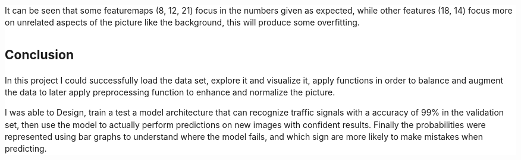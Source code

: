 It can be seen that some featuremaps (8, 12, 21) focus in the numbers given as expected, while other features (18, 14) focus more on unrelated aspects of the picture like the background, this will produce some overfitting.

## Conclusion

In this project I could successfully load the data set, explore it and visualize it, apply functions in order to balance and augment the data to later apply preprocessing function to enhance and normalize the picture. 

I was able to Design, train a test a model architecture that can recognize traffic signals with a accuracy of 99% in the validation set, then use the model to actually perform predictions on new images with confident results. Finally the probabilities were represented using bar graphs to understand where the model fails, and which sign are more likely to make mistakes when predicting.
